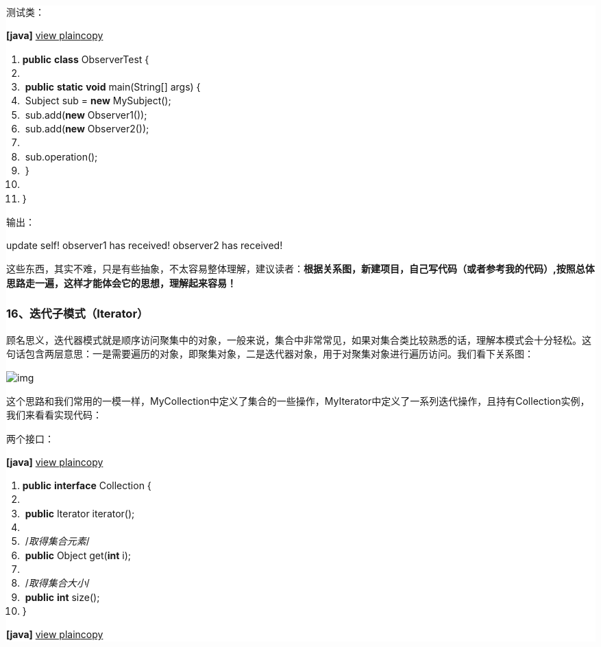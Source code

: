 
测试类：

**[java]** [view plain](http://blog.csdn.net/zhangerqing/article/details/8243942)[copy](http://blog.csdn.net/zhangerqing/article/details/8243942)

1. **public** **class** ObserverTest {  
2.   
3. ​    **public** **static** **void** main(String[] args) {  
4. ​        Subject sub = **new** MySubject();  
5. ​        sub.add(**new** Observer1());  
6. ​        sub.add(**new** Observer2());  
7. ​          
8. ​        sub.operation();  
9. ​    }  
10.   
11. }  

输出：

update self!
observer1 has received!
observer2 has received!

 这些东西，其实不难，只是有些抽象，不太容易整体理解，建议读者：**根据关系图，新建项目，自己写代码（或者参考我的代码）,按照总体思路走一遍，这样才能体会它的思想，理解起来容易！**





### **16、迭代子模式（Iterator）**

顾名思义，迭代器模式就是顺序访问聚集中的对象，一般来说，集合中非常常见，如果对集合类比较熟悉的话，理解本模式会十分轻松。这句话包含两层意思：一是需要遍历的对象，即聚集对象，二是迭代器对象，用于对聚集对象进行遍历访问。我们看下关系图：

 ![img](F:\typoraImg\f7571a69-3c85-3fe1-b781-e460563a40a8.jpg)

这个思路和我们常用的一模一样，MyCollection中定义了集合的一些操作，MyIterator中定义了一系列迭代操作，且持有Collection实例，我们来看看实现代码：

两个接口：

**[java]** [view plain](http://blog.csdn.net/zhangerqing/article/details/8243942)[copy](http://blog.csdn.net/zhangerqing/article/details/8243942)

1. **public** **interface** Collection {  
2. ​      
3. ​    **public** Iterator iterator();  
4. ​      
5. ​    /*取得集合元素*/  
6. ​    **public** Object get(**int** i);  
7. ​      
8. ​    /*取得集合大小*/  
9. ​    **public** **int** size();  
10. }  

**[java]** [view plain](http://blog.csdn.net/zhangerqing/article/details/8243942)[copy](http://blog.csdn.net/zhangerqing/article/details/8243942)
